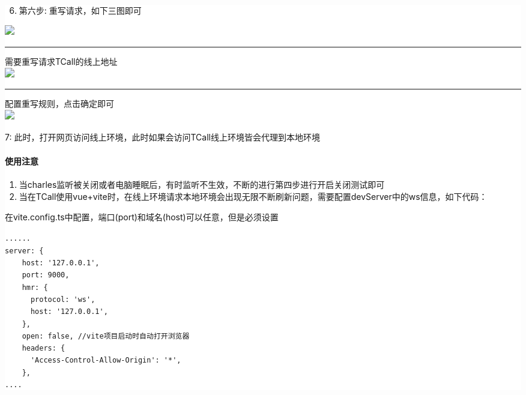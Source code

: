 6. 第六步: 重写请求，如下三图即可

<div style="backgroud: #000">
    <img style="height: 400px" src="./technology/imgs/重写请求-具体-1.png">
</div>
<hr/>
需要重写请求TCall的线上地址
<div style="backgroud: #000">
    <img style="height: 400px" src="./technology/imgs/重写请求-具体-2.png">
</div>
<hr/>
配置重写规则，点击确定即可
<div style="backgroud: #000">
    <img style="height: 400px" src="./technology/imgs/重写请求-具体-3.png">
</div>


7: 此时，打开网页访问线上环境，此时如果会访问TCall线上环境皆会代理到本地环境

#### 使用注意
1. 当charles监听被关闭或者电脑睡眠后，有时监听不生效，不断的进行第四步进行开启关闭测试即可
2. 当在TCall使用vue+vite时，在线上环境请求本地环境会出现无限不断刷新问题，需要配置devServer中的ws信息，如下代码：

在vite.config.ts中配置，端口(port)和域名(host)可以任意，但是必须设置
```
......
server: {
    host: '127.0.0.1',
    port: 9000,
    hmr: {
      protocol: 'ws',
      host: '127.0.0.1',
    },
    open: false, //vite项目启动时自动打开浏览器
    headers: {
      'Access-Control-Allow-Origin': '*',
    },
....

```


